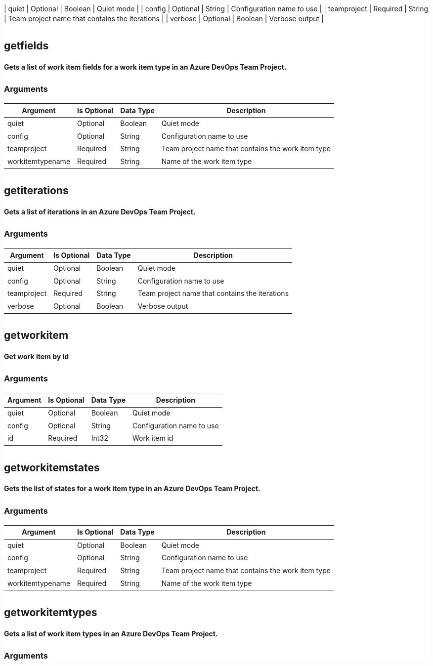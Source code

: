 | quiet | Optional | Boolean | Quiet mode |
| config | Optional | String | Configuration name to use |
| teamproject | Required | String | Team project name that contains the iterations |
| verbose | Optional | Boolean | Verbose output |
## getfields
**Gets a list of work item fields for a work item type in an Azure DevOps Team Project.**
### Arguments
| Argument | Is Optional | Data Type | Description |
| --- | --- | --- | --- |
| quiet | Optional | Boolean | Quiet mode |
| config | Optional | String | Configuration name to use |
| teamproject | Required | String | Team project name that contains the work item type |
| workitemtypename | Required | String | Name of the work item type |
## getiterations
**Gets a list of iterations in an Azure DevOps Team Project.**
### Arguments
| Argument | Is Optional | Data Type | Description |
| --- | --- | --- | --- |
| quiet | Optional | Boolean | Quiet mode |
| config | Optional | String | Configuration name to use |
| teamproject | Required | String | Team project name that contains the iterations |
| verbose | Optional | Boolean | Verbose output |
## getworkitem
**Get work item by id**
### Arguments
| Argument | Is Optional | Data Type | Description |
| --- | --- | --- | --- |
| quiet | Optional | Boolean | Quiet mode |
| config | Optional | String | Configuration name to use |
| id | Required | Int32 | Work item id |
## getworkitemstates
**Gets the list of states for a work item type in an Azure DevOps Team Project.**
### Arguments
| Argument | Is Optional | Data Type | Description |
| --- | --- | --- | --- |
| quiet | Optional | Boolean | Quiet mode |
| config | Optional | String | Configuration name to use |
| teamproject | Required | String | Team project name that contains the work item type |
| workitemtypename | Required | String | Name of the work item type |
## getworkitemtypes
**Gets a list of work item types in an Azure DevOps Team Project.**
### Arguments